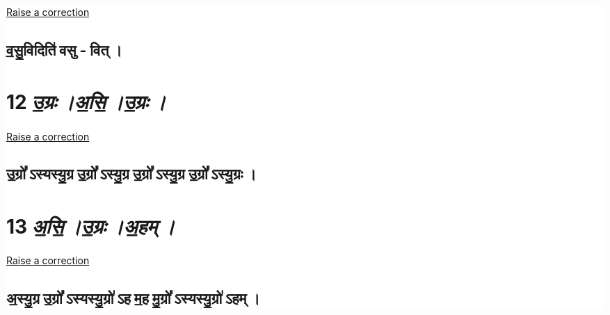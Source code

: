 

 [Raise a correction](https://github.com/hvram1/baraha2unicode/issues/new?title=TS+1.6.2.1-11&body=%E0%A4%B5%E0%A5%92%E0%A4%B8%E0%A5%81%E0%A5%92%E0%A4%B5%E0%A4%BF%E0%A4%A4%E0%A5%8D+%E0%A5%A4%0A%0A%0A%E0%A4%B5%E0%A5%92%E0%A4%B8%E0%A5%81%E0%A5%92%E0%A4%B5%E0%A4%BF%E0%A4%A6%E0%A4%BF%E0%A4%A4%E0%A4%BF%E0%A5%91+%E0%A4%B5%E0%A4%B8%E0%A5%81+-+%E0%A4%B5%E0%A4%BF%E0%A4%A4%E0%A5%8D+%E0%A5%A4&labels=%E0%A4%A4%E0%A5%88%E0%A4%A4%E0%A5%8D%E0%A4%B0%E0%A4%BF%E0%A4%AF+%E0%A4%B8%E0%A4%82%E0%A4%B8%E0%A4%BF%E0%A4%A4%E0%A4%BE+%E0%A4%98%E0%A4%A8+%E0%A4%AA%E0%A4%BE%E0%A4%A0)

## व॒सु॒विदिति॑ वसु - वित् । ##


# 12  _उ॒ग्रः ।अ॒सि॒ ।उ॒ग्रः ।_ #  



 [Raise a correction](https://github.com/hvram1/baraha2unicode/issues/new?title=TS+1.6.2.1-12&body=%E0%A4%89%E0%A5%92%E0%A4%97%E0%A5%8D%E0%A4%B0%E0%A4%83+%E0%A5%A4%E0%A4%85%E0%A5%92%E0%A4%B8%E0%A4%BF%E0%A5%92+%E0%A5%A4%E0%A4%89%E0%A5%92%E0%A4%97%E0%A5%8D%E0%A4%B0%E0%A4%83+%E0%A5%A4%0A%0A%0A%E0%A4%89%E0%A5%92%E0%A4%97%E0%A5%8D%E0%A4%B0%E0%A5%8B%E1%B3%9A+%E0%A4%BD%E0%A4%B8%E0%A5%8D%E0%A4%AF%E0%A4%B8%E0%A5%8D%E0%A4%AF%E0%A5%81%E0%A5%92%E0%A4%97%E0%A5%8D%E0%A4%B0+%E0%A4%89%E0%A5%92%E0%A4%97%E0%A5%8D%E0%A4%B0%E0%A5%8B%E1%B3%9A+%E0%A4%BD%E0%A4%B8%E0%A5%8D%E0%A4%AF%E0%A5%81%E0%A5%92%E0%A4%97%E0%A5%8D%E0%A4%B0+%E0%A4%89%E0%A5%92%E0%A4%97%E0%A5%8D%E0%A4%B0%E0%A5%8B%E1%B3%9A+%E0%A4%BD%E0%A4%B8%E0%A5%8D%E0%A4%AF%E0%A5%81%E0%A5%92%E0%A4%97%E0%A5%8D%E0%A4%B0+%E0%A4%89%E0%A5%92%E0%A4%97%E0%A5%8D%E0%A4%B0%E0%A5%8B%E1%B3%9A+%E0%A4%BD%E0%A4%B8%E0%A5%8D%E0%A4%AF%E0%A5%81%E0%A5%92%E0%A4%97%E0%A5%8D%E0%A4%B0%E0%A4%83+%E0%A5%A4&labels=%E0%A4%A4%E0%A5%88%E0%A4%A4%E0%A5%8D%E0%A4%B0%E0%A4%BF%E0%A4%AF+%E0%A4%B8%E0%A4%82%E0%A4%B8%E0%A4%BF%E0%A4%A4%E0%A4%BE+%E0%A4%98%E0%A4%A8+%E0%A4%AA%E0%A4%BE%E0%A4%A0)

## उ॒ग्रो᳚ ऽस्यस्यु॒ग्र उ॒ग्रो᳚ ऽस्यु॒ग्र उ॒ग्रो᳚ ऽस्यु॒ग्र उ॒ग्रो᳚ ऽस्यु॒ग्रः । ##


# 13  _अ॒सि॒ ।उ॒ग्रः ।अ॒हम् ।_ #  



 [Raise a correction](https://github.com/hvram1/baraha2unicode/issues/new?title=TS+1.6.2.1-13&body=%E0%A4%85%E0%A5%92%E0%A4%B8%E0%A4%BF%E0%A5%92+%E0%A5%A4%E0%A4%89%E0%A5%92%E0%A4%97%E0%A5%8D%E0%A4%B0%E0%A4%83+%E0%A5%A4%E0%A4%85%E0%A5%92%E0%A4%B9%E0%A4%AE%E0%A5%8D+%E0%A5%A4%0A%0A%0A%E0%A4%85%E0%A5%92%E0%A4%B8%E0%A5%8D%E0%A4%AF%E0%A5%81%E0%A5%92%E0%A4%97%E0%A5%8D%E0%A4%B0+%E0%A4%89%E0%A5%92%E0%A4%97%E0%A5%8D%E0%A4%B0%E0%A5%8B%E1%B3%9A+%E0%A4%BD%E0%A4%B8%E0%A5%8D%E0%A4%AF%E0%A4%B8%E0%A5%8D%E0%A4%AF%E0%A5%81%E0%A5%92%E0%A4%97%E0%A5%8D%E0%A4%B0%E0%A5%8B%E0%A5%91+%E0%A4%BD%E0%A4%B9+%E0%A4%AE%E0%A5%92%E0%A4%B9+%E0%A4%AE%E0%A5%81%E0%A5%92%E0%A4%97%E0%A5%8D%E0%A4%B0%E0%A5%8B%E1%B3%9A+%E0%A4%BD%E0%A4%B8%E0%A5%8D%E0%A4%AF%E0%A4%B8%E0%A5%8D%E0%A4%AF%E0%A5%81%E0%A5%92%E0%A4%97%E0%A5%8D%E0%A4%B0%E0%A5%8B%E0%A5%91+%E0%A4%BD%E0%A4%B9%E0%A4%AE%E0%A5%8D+%E0%A5%A4&labels=%E0%A4%A4%E0%A5%88%E0%A4%A4%E0%A5%8D%E0%A4%B0%E0%A4%BF%E0%A4%AF+%E0%A4%B8%E0%A4%82%E0%A4%B8%E0%A4%BF%E0%A4%A4%E0%A4%BE+%E0%A4%98%E0%A4%A8+%E0%A4%AA%E0%A4%BE%E0%A4%A0)

## अ॒स्यु॒ग्र उ॒ग्रो᳚ ऽस्यस्यु॒ग्रो॑ ऽह म॒ह मु॒ग्रो᳚ ऽस्यस्यु॒ग्रो॑ ऽहम् । ##

